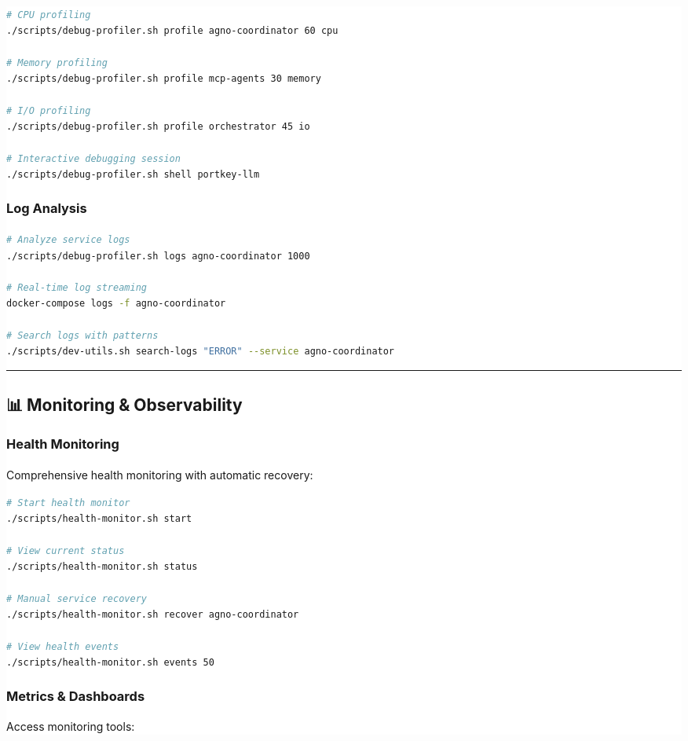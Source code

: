 ```bash
# CPU profiling
./scripts/debug-profiler.sh profile agno-coordinator 60 cpu

# Memory profiling  
./scripts/debug-profiler.sh profile mcp-agents 30 memory

# I/O profiling
./scripts/debug-profiler.sh profile orchestrator 45 io

# Interactive debugging session
./scripts/debug-profiler.sh shell portkey-llm
```

### Log Analysis

```bash
# Analyze service logs
./scripts/debug-profiler.sh logs agno-coordinator 1000

# Real-time log streaming
docker-compose logs -f agno-coordinator

# Search logs with patterns
./scripts/dev-utils.sh search-logs "ERROR" --service agno-coordinator
```

---

## 📊 Monitoring & Observability

### Health Monitoring

Comprehensive health monitoring with automatic recovery:

```bash
# Start health monitor
./scripts/health-monitor.sh start

# View current status
./scripts/health-monitor.sh status

# Manual service recovery
./scripts/health-monitor.sh recover agno-coordinator

# View health events
./scripts/health-monitor.sh events 50
```

### Metrics & Dashboards

Access monitoring tools:
